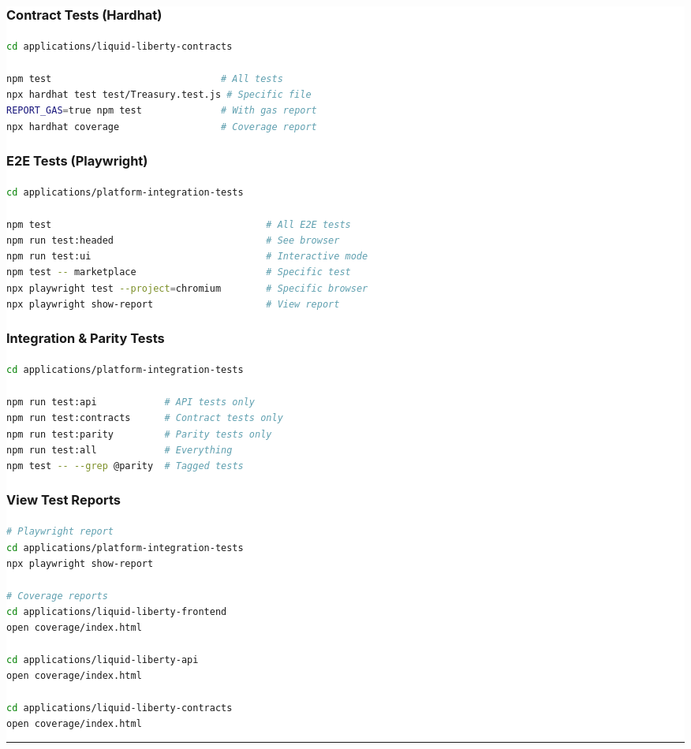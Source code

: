 ### Contract Tests (Hardhat)
```bash
cd applications/liquid-liberty-contracts

npm test                              # All tests
npx hardhat test test/Treasury.test.js # Specific file
REPORT_GAS=true npm test              # With gas report
npx hardhat coverage                  # Coverage report
```

### E2E Tests (Playwright)
```bash
cd applications/platform-integration-tests

npm test                                      # All E2E tests
npm run test:headed                           # See browser
npm run test:ui                               # Interactive mode
npm test -- marketplace                       # Specific test
npx playwright test --project=chromium        # Specific browser
npx playwright show-report                    # View report
```

### Integration & Parity Tests
```bash
cd applications/platform-integration-tests

npm run test:api            # API tests only
npm run test:contracts      # Contract tests only
npm run test:parity         # Parity tests only
npm run test:all            # Everything
npm test -- --grep @parity  # Tagged tests
```

### View Test Reports
```bash
# Playwright report
cd applications/platform-integration-tests
npx playwright show-report

# Coverage reports
cd applications/liquid-liberty-frontend
open coverage/index.html

cd applications/liquid-liberty-api
open coverage/index.html

cd applications/liquid-liberty-contracts
open coverage/index.html
```

---
